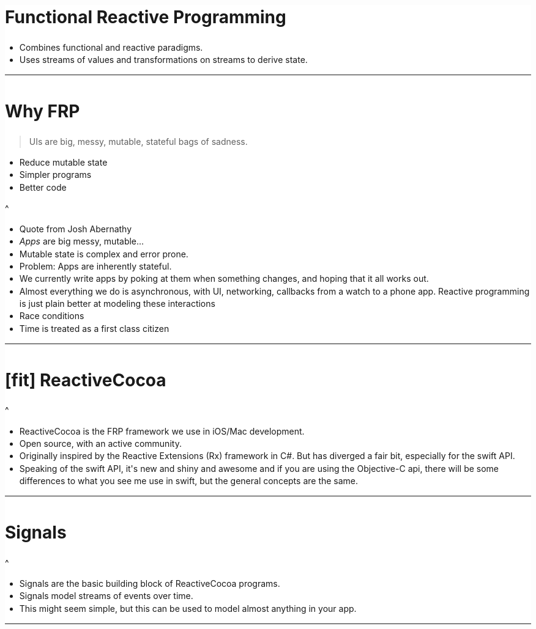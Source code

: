
# Functional Reactive Programming

- Combines functional and reactive paradigms.
- Uses streams of values and transformations on streams to derive state.

---

# Why FRP

> UIs are big, messy, mutable, stateful bags of sadness.

- Reduce mutable state
- Simpler programs
- Better code

^
- Quote from Josh Abernathy
- *Apps* are big messy, mutable...
- Mutable state is complex and error prone.
- Problem: Apps are inherently stateful.
- We currently write apps by poking at them when something changes, and hoping that it all works out.
- Almost everything we do is asynchronous, with UI, networking, callbacks from a watch to a phone app. Reactive programming is just plain better at modeling these interactions
- Race conditions
- Time is treated as a first class citizen

---

# [fit] ReactiveCocoa

^
- ReactiveCocoa is the FRP framework we use in iOS/Mac development.
- Open source, with an active community.
- Originally inspired by the Reactive Extensions (Rx) framework in C#. But has diverged a fair bit, especially for the swift API.
- Speaking of the swift API, it's new and shiny and awesome and if you are using the Objective-C api, there will be some differences to what you see me use in swift, but the general concepts are the same.

---

# Signals

^
- Signals are the basic building block of ReactiveCocoa programs.
- Signals model streams of events over time.
- This might seem simple, but this can be used to model almost anything in your app.

---